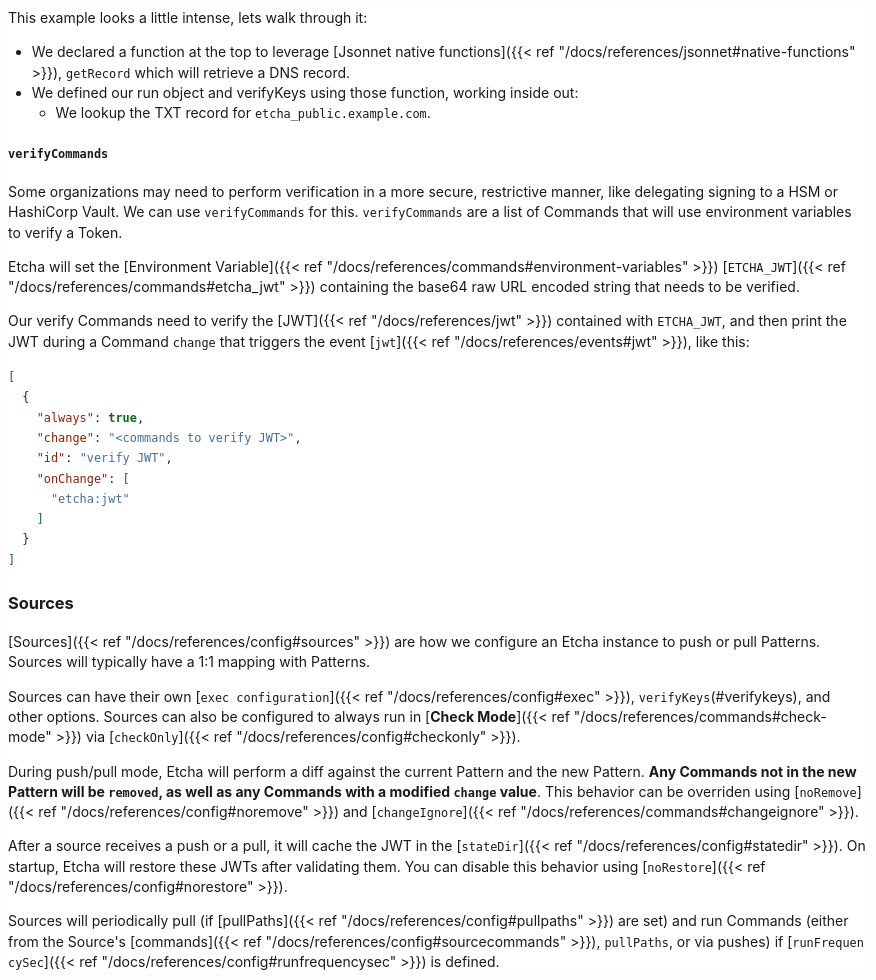 This example looks a little intense, lets walk through it:

- We declared a function at the top to leverage [Jsonnet native functions]({{< ref "/docs/references/jsonnet#native-functions" >}}), `getRecord` which will retrieve a DNS record.
- We defined our run object and verifyKeys using those function, working inside out:
  - We lookup the TXT record for `etcha_public.example.com`.


#### `verifyCommands`

Some organizations may need to perform verification in a more secure, restrictive manner, like delegating signing to a HSM or HashiCorp Vault.  We can use `verifyCommands` for this.  `verifyCommands` are a list of Commands that will use environment variables to verify a Token.

Etcha will set the [Environment Variable]({{< ref "/docs/references/commands#environment-variables" >}}) [`ETCHA_JWT`]({{< ref "/docs/references/commands#etcha_jwt" >}}) containing the base64 raw URL encoded string that needs to be verified.

Our verify Commands need to verify the [JWT]({{< ref "/docs/references/jwt" >}}) contained with `ETCHA_JWT`, and then print the JWT during a Command `change` that triggers the event [`jwt`]({{< ref "/docs/references/events#jwt" >}}), like this:

```json
[
  {
    "always": true,
    "change": "<commands to verify JWT>",
    "id": "verify JWT",
    "onChange": [
      "etcha:jwt"
    ]
  }
]
```

### Sources

[Sources]({{< ref "/docs/references/config#sources" >}}) are how we configure an Etcha instance to push or pull Patterns.  Sources will typically have a 1:1 mapping with Patterns.

Sources can have their own [`exec configuration`]({{< ref "/docs/references/config#exec" >}}), `verifyKeys`(#verifykeys), and other options.  Sources can also be configured to always run in [**Check Mode**]({{< ref "/docs/references/commands#check-mode" >}}) via [`checkOnly`]({{< ref "/docs/references/config#checkonly" >}}).

During push/pull mode, Etcha will perform a diff against the current Pattern and the new Pattern.  **Any Commands not in the new Pattern will be `removed`, as well as any Commands with a modified `change` value**.  This behavior can be overriden using [`noRemove`]({{< ref "/docs/references/config#noremove" >}}) and [`changeIgnore`]({{< ref "/docs/references/commands#changeignore" >}}).

After a source receives a push or a pull, it will cache the JWT in the [`stateDir`]({{< ref "/docs/references/config#statedir" >}}).  On startup, Etcha will restore these JWTs after validating them.  You can disable this behavior using [`noRestore`]({{< ref "/docs/references/config#norestore" >}}).

Sources will periodically pull (if [pullPaths]({{< ref "/docs/references/config#pullpaths" >}}) are set) and run Commands (either from the Source's [commands]({{< ref "/docs/references/config#sourcecommands" >}}), `pullPaths`, or via pushes) if [`runFrequencySec`]({{< ref "/docs/references/config#runfrequencysec" >}}) is defined.
